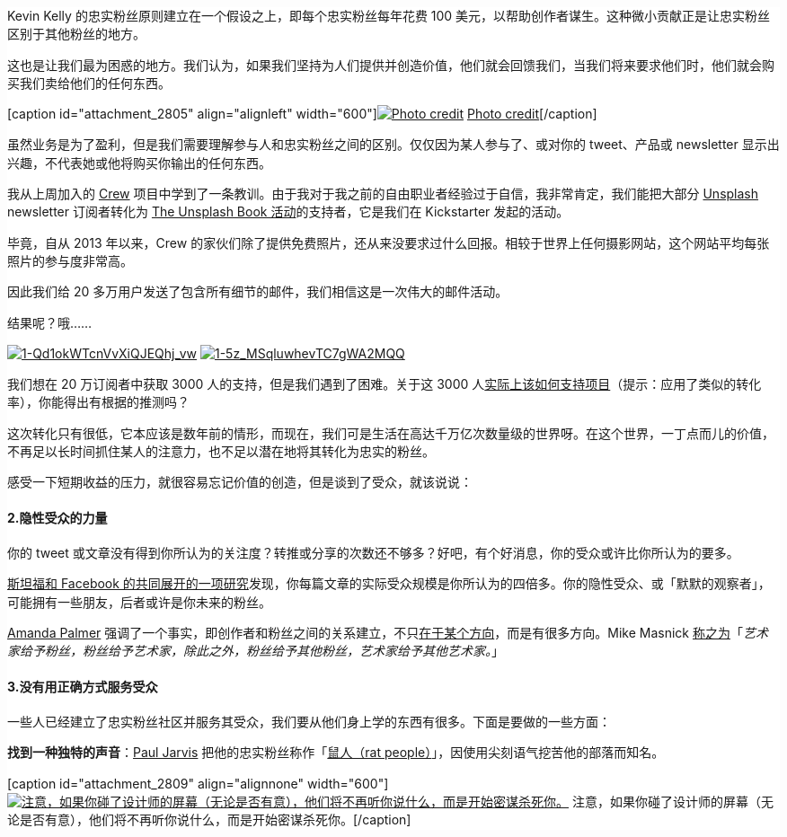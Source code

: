 Kevin Kelly 的忠实粉丝原则建立在一个假设之上，即每个忠实粉丝每年花费 100 美元，以帮助创作者谋生。这种微小贡献正是让忠实粉丝区别于其他粉丝的地方。

这也是让我们最为困惑的地方。我们认为，如果我们坚持为人们提供并创造价值，他们就会回馈我们，当我们将来要求他们时，他们就会购买我们卖给他们的任何东西。

[caption id="attachment_2805" align="alignleft" width="600"][![Photo credit](http://www.labazhou.net/wp-content/uploads/2015/11/1-mI88VlrAVCLqixx3LlAXJQ-600x316.jpeg)](http://www.labazhou.net/wp-content/uploads/2015/11/1-mI88VlrAVCLqixx3LlAXJQ.jpeg) [Photo credit](https://www.flickr.com/photos/12905355@N05/5382591537/)[/caption]

虽然业务是为了盈利，但是我们需要理解参与人和忠实粉丝之间的区别。仅仅因为某人参与了、或对你的 tweet、产品或 newsletter 显示出兴趣，不代表她或他将购买你输出的任何东西。

我从上周加入的 [Crew](https://crew.co/) 项目中学到了一条教训。由于我对于我之前的自由职业者经验过于自信，我非常肯定，我们能把大部分 [Unsplash](https://unsplash.com/) newsletter 订阅者转化为 [The Unsplash Book 活动](https://www.kickstarter.com/projects/mikaelcho/the-unsplash-book?utm_source=Team&utm_medium=ali&utm_campaign=Kickstarter)的支持者，它是我们在 Kickstarter 发起的活动。

毕竟，自从 2013 年以来，Crew 的家伙们除了提供免费照片，还从来没要求过什么回报。相较于世界上任何摄影网站，这个网站平均每张照片的参与度非常高。

因此我们给 20 多万用户发送了包含所有细节的邮件，我们相信这是一次伟大的邮件活动。

结果呢？哦……

[![1-Qd1okWTcnVvXiQJEQhj_vw](http://www.labazhou.net/wp-content/uploads/2015/11/1-Qd1okWTcnVvXiQJEQhj_vw-600x400.jpeg)](http://www.labazhou.net/wp-content/uploads/2015/11/1-Qd1okWTcnVvXiQJEQhj_vw.jpeg) [![1-5z_MSqluwhevTC7gWA2MQQ](http://www.labazhou.net/wp-content/uploads/2015/11/1-5z_MSqluwhevTC7gWA2MQQ-600x400.jpeg)](http://www.labazhou.net/wp-content/uploads/2015/11/1-5z_MSqluwhevTC7gWA2MQQ.jpeg)

我们想在 20 万订阅者中获取 3000 人的支持，但是我们遇到了困难。关于这 3000 人[实际上该如何支持项目](https://www.kickstarter.com/projects/mikaelcho/the-unsplash-book?utm_source=Team&utm_medium=ali&utm_campaign=Kickstarter)（提示：应用了类似的转化率），你能得出有根据的推测吗？

这次转化只有很低，它本应该是数年前的情形，而现在，我们可是生活在高达千万亿次数量级的世界呀。在这个世界，一丁点而儿的价值，不再足以长时间抓住某人的注意力，也不足以潜在地将其转化为忠实的粉丝。

感受一下短期收益的压力，就很容易忘记价值的创造，但是谈到了受众，就该说说：


#### 2.隐性受众的力量


你的 tweet 或文章没有得到你所认为的关注度？转推或分享的次数还不够多？好吧，有个好消息，你的受众或许比你所认为的要多。

[斯坦福和 Facebook 的共同展开的一项研究](http://static2.volkskrant.nl/static/asset/2013/Facebook_1462.pdf)发现，你每篇文章的实际受众规模是你所认为的四倍多。你的隐性受众、或「默默的观察者」，可能拥有一些朋友，后者或许是你未来的粉丝。

[Amanda Palmer](https://medium.com/u/585294ff071) 强调了一个事实，即创作者和粉丝之间的关系建立，不只[在于某个方向](https://www.ted.com/talks/amanda_palmer_the_art_of_asking?language=en)，而是有很多方向。Mike Masnick [称之为](https://www.techdirt.com/blog/casestudies/articles/20130301/11211222172/amanda-palmer-true-nature-connecting-with-fans-its-about-trust.shtml)「_艺术家给予粉丝，粉丝给予艺术家，除此之外，粉丝给予其他粉丝，艺术家给予其他艺术家。_」


#### 3.没有用正确方式服务受众


一些人已经建立了忠实粉丝社区并服务其受众，我们要从他们身上学的东西有很多。下面是要做的一些方面：

**找到一种独特的声音**：[Paul Jarvis](https://medium.com/u/d3829eda3c33) 把他的忠实粉丝称作「[鼠人（rat people）](https://pjrvs.com/a/rats)」，因使用尖刻语气挖苦他的部落而知名。



[caption id="attachment_2809" align="alignnone" width="600"][![注意，如果你碰了设计师的屏幕（无论是否有意），他们将不再听你说什么，而是开始密谋杀死你。](http://www.labazhou.net/wp-content/uploads/2015/11/paul-jarvis-600x240.png)](http://www.labazhou.net/wp-content/uploads/2015/11/paul-jarvis.png) 注意，如果你碰了设计师的屏幕（无论是否有意），他们将不再听你说什么，而是开始密谋杀死你。[/caption]

